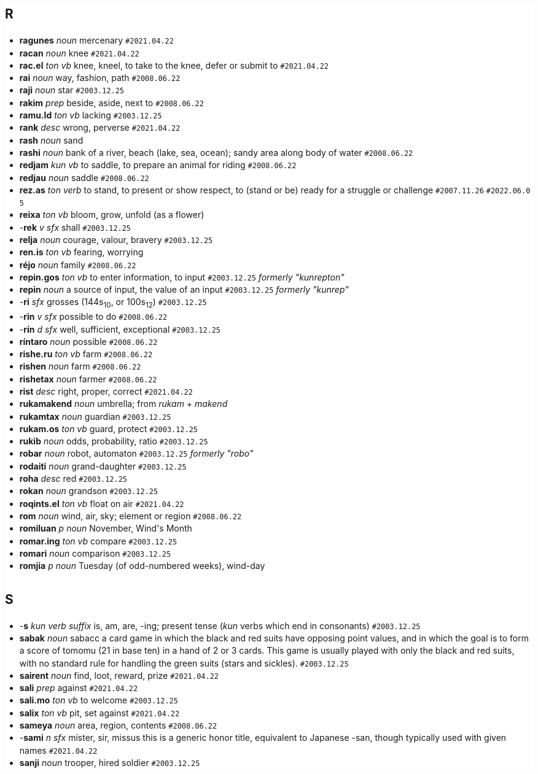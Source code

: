 ## R

+ **ragunes** _noun_ mercenary `#2021.04.22`
+ **racan** _noun_ knee `#2021.04.22`
+ **rac.el** _ton vb_ knee, kneel, to take to the knee, defer or submit to `#2021.04.22`
+ **rai** _noun_ way, fashion, path `#2008.06.22`
+ **raji** _noun_ star `#2003.12.25`
+ **rakim** _prep_ beside, aside, next to `#2008.06.22`
+ **ramu.ld** _ton vb_ lacking `#2003.12.25`
+ **rank** _desc_ wrong, perverse `#2021.04.22`
+ **rash** _noun_ sand
+ **rashi** _noun_ bank of a river, beach (lake, sea, ocean); sandy area along body of water `#2008.06.22`
+ **redjam** _kun vb_ to saddle, to prepare an animal for riding `#2008.06.22`
+ **redjau** _noun_ saddle `#2008.06.22`
+ **rez.as** _ton verb_ to stand, to present or show respect, to (stand or be) ready for a struggle or challenge `#2007.11.26` `#2022.06.05`
+ **reixa** _ton vb_ bloom, grow, unfold (as a flower)
+ -**rek** _v sfx_ shall `#2003.12.25`
+ **relja** _noun_ courage, valour, bravery `#2003.12.25`
+ **ren.is** _ton vb_ fearing, worrying
+ **réjo** _noun_ family `#2008.06.22`
+ **repin.gos** _ton vb_ to enter information, to input `#2003.12.25` _formerly "kunrepton"_
+ **repin** _noun_ a source of input, the value of an input `#2003.12.25` _formerly "kunrep"_
+ -**ri** _sfx_ grosses (144s<sub>10</sub>, or 100s<sub>12</sub>) `#2003.12.25`
+ -**rin** _v sfx_ possible to do `#2008.06.22`
+ -**rín** _d sfx_ well, sufficient, exceptional `#2003.12.25`
+ **ríntaro** _noun_ possible `#2008.06.22`
+ **rishe.ru** _ton vb_ farm `#2008.06.22`
+ **rishen** _noun_ farm `#2008.06.22`
+ **rishetax** _noun_ farmer `#2008.06.22`
+ **rist** _desc_ right, proper, correct `#2021.04.22`
+ **rukamakend** _noun_ umbrella; from _rukam_ + _makend_
+ **rukamtax** _noun_ guardian `#2003.12.25`
+ **rukam.os** _ton vb_ guard, protect `#2003.12.25`
+ **rukib** _noun_ odds, probability, ratio `#2003.12.25`
+ **robar** _noun_ robot, automaton `#2003.12.25` _formerly "robo"_
+ **rodaiti** _noun_ grand-daughter `#2003.12.25`
+ **roha** _desc_ red `#2003.12.25`
+ **rokan** _noun_ grandson `#2003.12.25`
+ **roqints.el** _ton vb_ float on air `#2021.04.22`
+ **rom** _noun_ wind, air, sky; element or region `#2008.06.22`
+ **romiluan** _p noun_ November, Wind's Month
+ **romar.ing** _ton vb_ compare `#2003.12.25`
+ **romari** _noun_ comparison `#2003.12.25`
+ **romjia** _p noun_ Tuesday (of odd-numbered weeks), wind-day

## S

+ -**s** _kun verb suffix_ is, am, are, -ing; present tense (_kun_ verbs which end in consonants) `#2003.12.25`
+ **sabak** _noun_ sabacc a card game in which the black and red suits have opposing point values, and in which the goal is to form a score of tomomu (21 in base ten) in a hand of 2 or 3 cards. This game is usually played with only the black and red suits, with no standard rule for handling the green suits (stars and sickles). `#2003.12.25`
+ **sairent** _noun_ find, loot, reward, prize `#2021.04.22`
+ **sali** _prep_ against `#2021.04.22`
+ **sali.mo** _ton vb_ to welcome `#2003.12.25`
+ **salix** _ton vb_ pit, set against `#2021.04.22`
+ **sameya** _noun_ area, region, contents `#2008.06.22`
+ -**sami** _n sfx_ mister, sir, missus this is a generic honor title, equivalent to Japanese -san, though typically used with given names `#2021.04.22`
+ **sanji** _noun_ trooper, hired soldier `#2003.12.25`